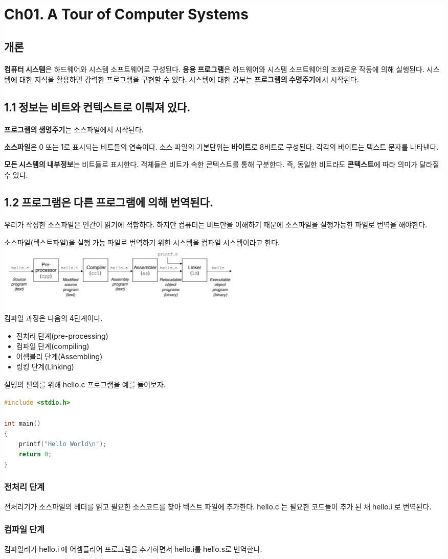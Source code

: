 # Ch01. A Tour of Computer Systems

## 개론
**컴퓨터 시스템**은 하드웨어와 시스템 소프트웨어로 구성된다.
**응용 프로그램**은 하드웨어와 시스템 소프트웨어의 조화로운 작동에 의해 실행된다.
시스템에 대한 지식을 활용하면 강력한 프로그램을 구현할 수 있다.
시스템에 대한 공부는 **프로그램의 수명주기**에서 시작된다.

## 1.1 정보는 비트와 컨텍스트로 이뤄져 있다.
**프로그램의 생명주기**는 소스파일에서 시작된다.

**소스파일**은 0 또는 1로 표시되는 비트들의 연속이다. 소스 파일의 기본단위는 **바이트**로 8비트로 구성된다. 각각의 바이트는 텍스트 문자를 나타낸다.

**모든 시스템의 내부정보**는 비트들로 표시한다. 객체들은 비트가 속한 콘텍스트를 통해 구분한다. 즉, 동일한 비트라도 **콘텍스트**에 따라 의미가 달라질 수 있다.

## 1.2 프로그램은 다른 프로그램에 의해 번역된다.
우리가 작성한 소스파일은 인간이 읽기에 적합하다. 하지만 컴퓨터는 비트만을 이해하기 때문에 소스파일을 실행가능한 파일로 번역을 해야한다.

소스파일(텍스트파일)을 실행 가능 파일로 번역하기 위한 시스템을 컴파일 시스템이라고 한다.
![alt text](img/image.png)

컴파일 과정은 다음의 4단계이다.
- 전처리 단계(pre-processing)
- 컴파일 단계(compiling)
- 어셈블리 단계(Assembling)
- 링킹 단계(Linking)

설명의 편의를 위해 hello.c 프로그램을 예를 들어보자.
```C
#include <stdio.h>

int main()
{
    printf("Hello World\n");
    return 0;
}
```

### 전처리 단계
전처리기가 소스파일의 헤더를 읽고 필요한 소스코드를 찾아 텍스트 파일에 추가한다. hello.c 는 필요한 코드들이 추가 된 채 hello.i 로 번역된다.

### 컴파일 단계
컴파일러가 hello.i 에 어셈플리어 프로그램을 추가하면서 hello.i를 hello.s로 번역한다.

